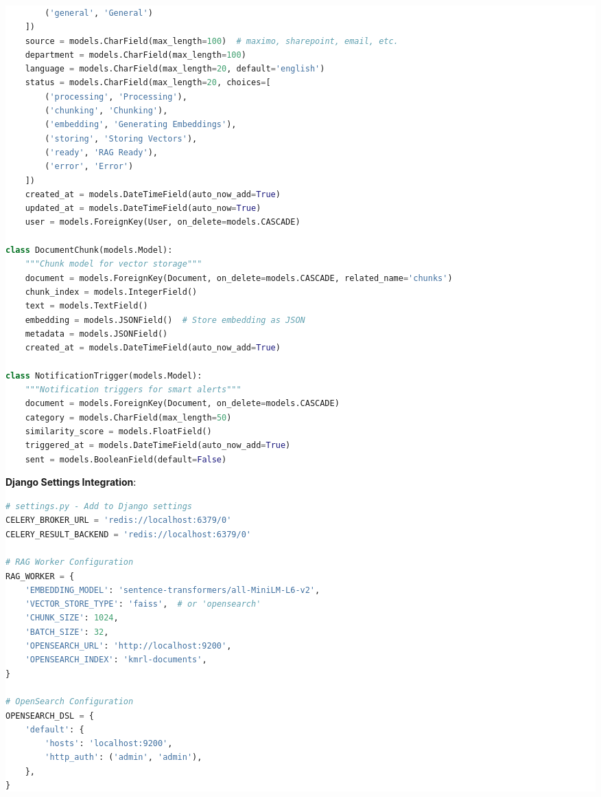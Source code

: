 ```python
        ('general', 'General')
    ])
    source = models.CharField(max_length=100)  # maximo, sharepoint, email, etc.
    department = models.CharField(max_length=100)
    language = models.CharField(max_length=20, default='english')
    status = models.CharField(max_length=20, choices=[
        ('processing', 'Processing'),
        ('chunking', 'Chunking'),
        ('embedding', 'Generating Embeddings'),
        ('storing', 'Storing Vectors'),
        ('ready', 'RAG Ready'),
        ('error', 'Error')
    ])
    created_at = models.DateTimeField(auto_now_add=True)
    updated_at = models.DateTimeField(auto_now=True)
    user = models.ForeignKey(User, on_delete=models.CASCADE)

class DocumentChunk(models.Model):
    """Chunk model for vector storage"""
    document = models.ForeignKey(Document, on_delete=models.CASCADE, related_name='chunks')
    chunk_index = models.IntegerField()
    text = models.TextField()
    embedding = models.JSONField()  # Store embedding as JSON
    metadata = models.JSONField()
    created_at = models.DateTimeField(auto_now_add=True)

class NotificationTrigger(models.Model):
    """Notification triggers for smart alerts"""
    document = models.ForeignKey(Document, on_delete=models.CASCADE)
    category = models.CharField(max_length=50)
    similarity_score = models.FloatField()
    triggered_at = models.DateTimeField(auto_now_add=True)
    sent = models.BooleanField(default=False)
```

**Django Settings Integration**:
```python
# settings.py - Add to Django settings
CELERY_BROKER_URL = 'redis://localhost:6379/0'
CELERY_RESULT_BACKEND = 'redis://localhost:6379/0'

# RAG Worker Configuration
RAG_WORKER = {
    'EMBEDDING_MODEL': 'sentence-transformers/all-MiniLM-L6-v2',
    'VECTOR_STORE_TYPE': 'faiss',  # or 'opensearch'
    'CHUNK_SIZE': 1024,
    'BATCH_SIZE': 32,
    'OPENSEARCH_URL': 'http://localhost:9200',
    'OPENSEARCH_INDEX': 'kmrl-documents',
}

# OpenSearch Configuration
OPENSEARCH_DSL = {
    'default': {
        'hosts': 'localhost:9200',
        'http_auth': ('admin', 'admin'),
    },
}
```
